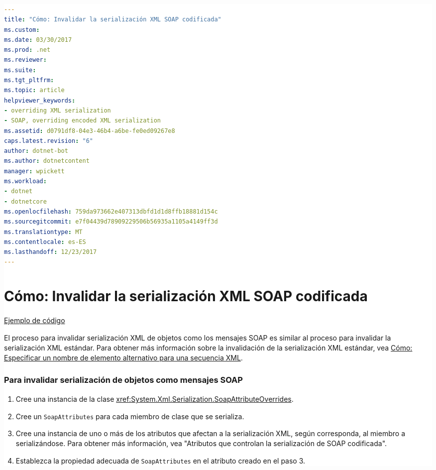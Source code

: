 ```yaml
---
title: "Cómo: Invalidar la serialización XML SOAP codificada"
ms.custom: 
ms.date: 03/30/2017
ms.prod: .net
ms.reviewer: 
ms.suite: 
ms.tgt_pltfrm: 
ms.topic: article
helpviewer_keywords:
- overriding XML serialization
- SOAP, overriding encoded XML serialization
ms.assetid: d0791df8-04e3-46b4-a6be-fe0ed09267e8
caps.latest.revision: "6"
author: dotnet-bot
ms.author: dotnetcontent
manager: wpickett
ms.workload:
- dotnet
- dotnetcore
ms.openlocfilehash: 759da973662e407313dbfd1d1d8ffb18881d154c
ms.sourcegitcommit: e7f04439d78909229506b56935a1105a4149ff3d
ms.translationtype: MT
ms.contentlocale: es-ES
ms.lasthandoff: 12/23/2017
---
```

# <a name="how-to-override-encoded-soap-xml-serialization"></a>Cómo: Invalidar la serialización XML SOAP codificada
[Ejemplo de código](#tskhowtooverrideencodedsoapxmlserializationanchor1)  
  
 El proceso para invalidar serialización XML de objetos como los mensajes SOAP es similar al proceso para invalidar la serialización XML estándar. Para obtener más información sobre la invalidación de la serialización XML estándar, vea [Cómo: Especificar un nombre de elemento alternativo para una secuencia XML](../../../docs/standard/serialization/how-to-specify-an-alternate-element-name-for-an-xml-stream.md).  
  
### <a name="to-override-serialization-of-objects-as-soap-messages"></a>Para invalidar serialización de objetos como mensajes SOAP  
  
1.  Cree una instancia de la clase <xref:System.Xml.Serialization.SoapAttributeOverrides>.  
  
2.  Cree un `SoapAttributes` para cada miembro de clase que se serializa.  
  
3.  Cree una instancia de uno o más de los atributos que afectan a la serialización XML, según corresponda, al miembro a serializándose. Para obtener más información, vea "Atributos que controlan la serialización de SOAP codificada".  
  
4.  Establezca la propiedad adecuada de `SoapAttributes` en el atributo creado en el paso 3.  
  